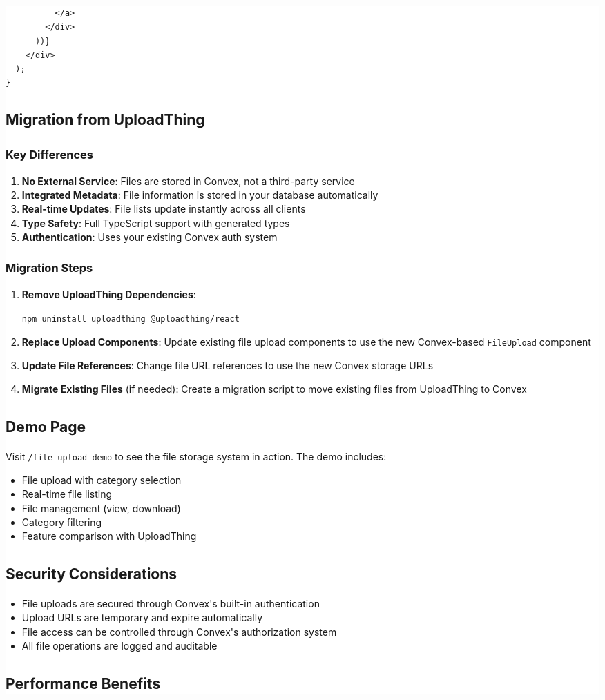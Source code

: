 ```tsx
          </a>
        </div>
      ))}
    </div>
  );
}
```

## Migration from UploadThing

### Key Differences

1. **No External Service**: Files are stored in Convex, not a third-party service
2. **Integrated Metadata**: File information is stored in your database automatically
3. **Real-time Updates**: File lists update instantly across all clients
4. **Type Safety**: Full TypeScript support with generated types
5. **Authentication**: Uses your existing Convex auth system

### Migration Steps

1. **Remove UploadThing Dependencies**:
   ```bash
   npm uninstall uploadthing @uploadthing/react
   ```

2. **Replace Upload Components**: Update existing file upload components to use the new Convex-based `FileUpload` component

3. **Update File References**: Change file URL references to use the new Convex storage URLs

4. **Migrate Existing Files** (if needed): Create a migration script to move existing files from UploadThing to Convex

## Demo Page

Visit `/file-upload-demo` to see the file storage system in action. The demo includes:
- File upload with category selection
- Real-time file listing
- File management (view, download)
- Category filtering
- Feature comparison with UploadThing

## Security Considerations

- File uploads are secured through Convex's built-in authentication
- Upload URLs are temporary and expire automatically
- File access can be controlled through Convex's authorization system
- All file operations are logged and auditable

## Performance Benefits

